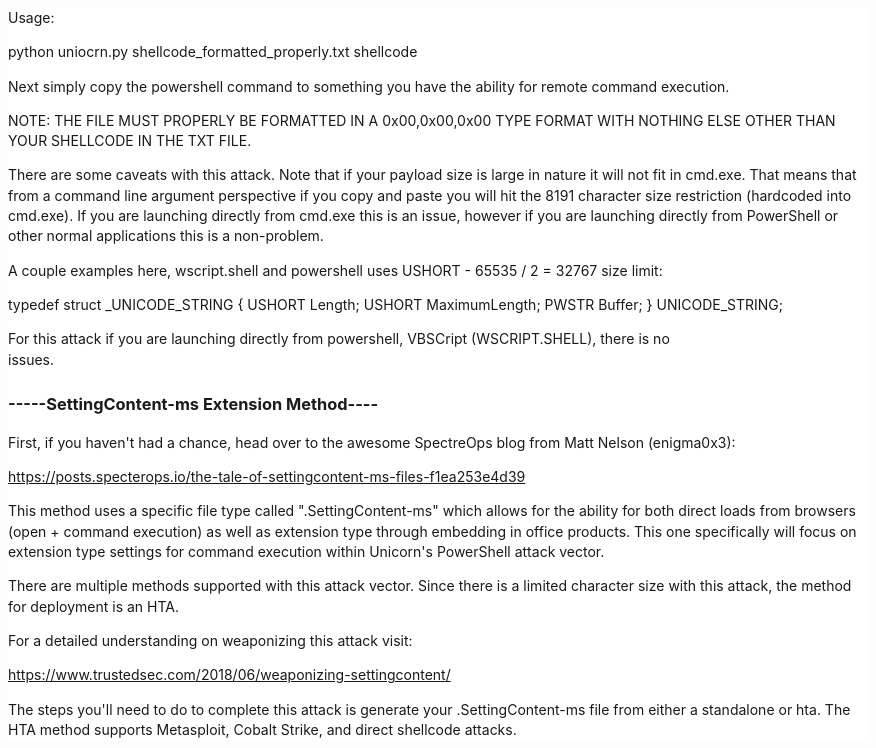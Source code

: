 Usage:

python uniocrn.py shellcode_formatted_properly.txt shellcode

Next simply copy the powershell command to something you have the ability for remote command execution.

NOTE: THE FILE MUST PROPERLY BE FORMATTED IN A 0x00,0x00,0x00 TYPE FORMAT WITH NOTHING ELSE OTHER THAN
YOUR SHELLCODE IN THE TXT FILE.

There are some caveats with this attack. Note that if your payload size is large in nature it will not
fit in cmd.exe. That means that from a command line argument perspective if you copy and paste you will 
hit the 8191 character size restriction (hardcoded into cmd.exe). If you are launching directly from 
cmd.exe this is an issue, however if you are launching directly from PowerShell or other normal 
applications this is a non-problem.

A couple examples here, wscript.shell and powershell uses USHORT - 65535 / 2 = 32767 size limit:

typedef struct _UNICODE_STRING {
    USHORT Length;
    USHORT MaximumLength;
    PWSTR  Buffer;
} UNICODE_STRING;

For this attack if you are launching directly from powershell, VBSCript (WSCRIPT.SHELL), there is no  
issues.

###                 -----SettingContent-ms Extension Method----


First, if you haven't had a chance, head over to the awesome SpectreOps blog from Matt Nelson (enigma0x3):

https://posts.specterops.io/the-tale-of-settingcontent-ms-files-f1ea253e4d39

This method uses a specific file type called ".SettingContent-ms" which allows for the ability for both
direct loads from browsers (open + command execution) as well as extension type through embedding in 
office products. This one specifically will focus on extension type settings for command execution
within Unicorn's PowerShell attack vector.

There are multiple methods supported with this attack vector. Since there is a limited character size
with this attack, the method for deployment is an HTA. 

For a detailed understanding on weaponizing this attack visit:

https://www.trustedsec.com/2018/06/weaponizing-settingcontent/

The steps you'll need to do to complete this attack is generate your .SettingContent-ms file from
either a standalone or hta. The HTA method supports Metasploit, Cobalt Strike, and direct
shellcode attacks.
